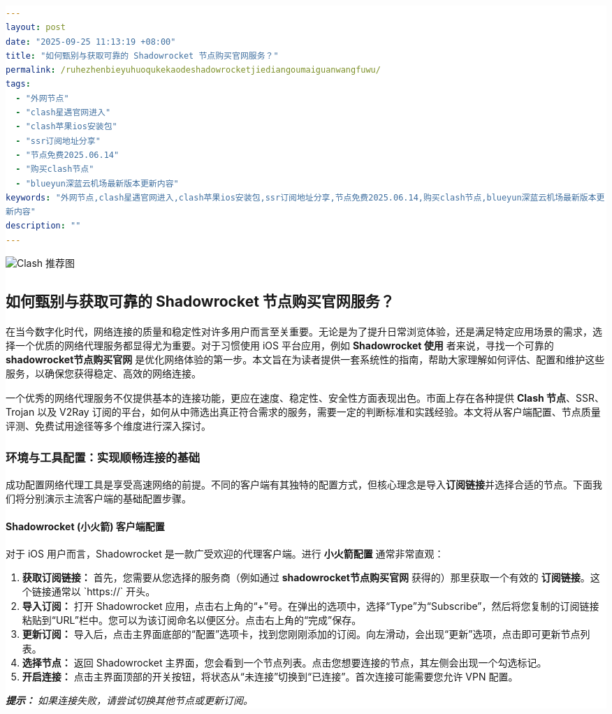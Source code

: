 ```yaml
---
layout: post
date: "2025-09-25 11:13:19 +08:00"
title: "如何甄别与获取可靠的 Shadowrocket 节点购买官网服务？"
permalink: /ruhezhenbieyuhuoqukekaodeshadowrocketjiediangoumaiguanwangfuwu/
tags:
  - "外网节点"
  - "clash星遇官网进入"
  - "clash苹果ios安装包"
  - "ssr订阅地址分享"
  - "节点免费2025.06.14"
  - "购买clash节点"
  - "blueyun深蓝云机场最新版本更新内容"
keywords: "外网节点,clash星遇官网进入,clash苹果ios安装包,ssr订阅地址分享,节点免费2025.06.14,购买clash节点,blueyun深蓝云机场最新版本更新内容"
description: ""
---
```


![Clash 推荐图](https://clashjd.github.io/assets/img/免费机场节点推荐.png)

## 如何甄别与获取可靠的 Shadowrocket 节点购买官网服务？


<p>
    在当今数字化时代，网络连接的质量和稳定性对许多用户而言至关重要。无论是为了提升日常浏览体验，还是满足特定应用场景的需求，选择一个优质的网络代理服务都显得尤为重要。对于习惯使用 iOS 平台应用，例如 <strong>Shadowrocket 使用</strong> 者来说，寻找一个可靠的 <strong>shadowrocket节点购买官网</strong> 是优化网络体验的第一步。本文旨在为读者提供一套系统性的指南，帮助大家理解如何评估、配置和维护这些服务，以确保您获得稳定、高效的网络连接。
</p>

<p>
    一个优秀的网络代理服务不仅提供基本的连接功能，更应在速度、稳定性、安全性方面表现出色。市面上存在各种提供 <strong>Clash 节点</strong>、SSR、Trojan 以及 V2Ray 订阅的平台，如何从中筛选出真正符合需求的服务，需要一定的判断标准和实践经验。本文将从客户端配置、节点质量评测、免费试用途径等多个维度进行深入探讨。
</p>

<h3>环境与工具配置：实现顺畅连接的基础</h3>

<p>
    成功配置网络代理工具是享受高速网络的前提。不同的客户端有其独特的配置方式，但核心理念是导入<strong>订阅链接</strong>并选择合适的节点。下面我们将分别演示主流客户端的基础配置步骤。
</p>

<h4>Shadowrocket (小火箭) 客户端配置</h4>
<p>
    对于 iOS 用户而言，Shadowrocket 是一款广受欢迎的代理客户端。进行 <strong>小火箭配置</strong> 通常非常直观：
</p>
<ol>
    <li><strong>获取订阅链接：</strong> 首先，您需要从您选择的服务商（例如通过 <strong>shadowrocket节点购买官网</strong> 获得的）那里获取一个有效的 <strong>订阅链接</strong>。这个链接通常以 `https://` 开头。</li>
    <li><strong>导入订阅：</strong> 打开 Shadowrocket 应用，点击右上角的“+”号。在弹出的选项中，选择“Type”为“Subscribe”，然后将您复制的订阅链接粘贴到“URL”栏中。您可以为该订阅命名以便区分。点击右上角的“完成”保存。</li>
    <li><strong>更新订阅：</strong> 导入后，点击主界面底部的“配置”选项卡，找到您刚刚添加的订阅。向左滑动，会出现“更新”选项，点击即可更新节点列表。</li>
    <li><strong>选择节点：</strong> 返回 Shadowrocket 主界面，您会看到一个节点列表。点击您想要连接的节点，其左侧会出现一个勾选标记。</li>
    <li><strong>开启连接：</strong> 点击主界面顶部的开关按钮，将状态从“未连接”切换到“已连接”。首次连接可能需要您允许 VPN 配置。</li>
</ol>
<p>
    <em><strong>提示：</strong> 如果连接失败，请尝试切换其他节点或更新订阅。</em>
</p>
